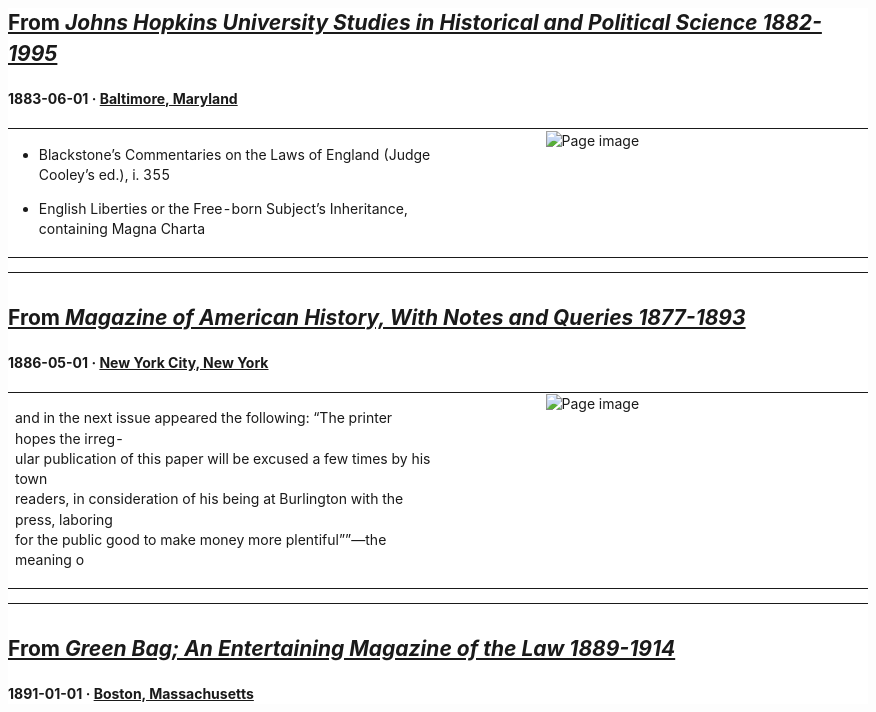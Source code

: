 
## [From _Johns Hopkins University Studies in Historical and Political Science 1882-1995_](https://archive.org/details/sim_johns-hopkins-university-historical-political-science_1883-06_1_8/page/n13/mode/1up?view=theater)

#### 1883-06-01 &middot; [Baltimore, Maryland](http://dbpedia.org/resource/Baltimore)

<table style="width: 100%;"><tr><td style="width: 50%">

  
* Blackstone’s Commentaries on the Laws of England (Judge Cooley’s ed.), i. 355  
  
+ English Liberties or the Free-born Subject’s Inheritance, containing Magna Charta
</td><td style="width: 50%; max-height: 75%; margin: auto; display: block;">
<img alt="Page image" src="https://iiif.archive.org/iiif/sim_johns-hopkins-university-historical-political-science_1883-06_1_8&#0036;13/pct:26.169065,77.330044,62.904676,1.946272/600,/0/default.jpg"/>
</td>
</tr></table>

---

## [From _Magazine of American History, With Notes and Queries 1877-1893_](https://archive.org/details/sim_magazine-of-american-history-with-notes-and-queries_1886-05_15_5/page/n37/mode/1up?view=theater)

#### 1886-05-01 &middot; [New York City, New York](http://dbpedia.org/resource/New_York_City)

<table style="width: 100%;"><tr><td style="width: 50%">

  
and in the next issue appeared the following: “The printer hopes the irreg-  
ular publication of this paper will be excused a few times by his town  
readers, in consideration of his being at Burlington with the press, laboring  
for the public good to make money more plentiful””—the meaning o
</td><td style="width: 50%; max-height: 75%; margin: auto; display: block;">
<img alt="Page image" src="https://iiif.archive.org/iiif/sim_magazine-of-american-history-with-notes-and-queries_1886-05_15_5&#0036;37/pct:24.767081,33.983367,64.285714,6.538572/600,/0/default.jpg"/>
</td>
</tr></table>

---

## [From _Green Bag; An Entertaining Magazine of the Law 1889-1914_](https://archive.org/details/sim_green-bag-an-entertaining-magazine-of-the-law_1891-01_3_1/page/n23/mode/1up?view=theater)

#### 1891-01-01 &middot; [Boston, Massachusetts](http://dbpedia.org/resource/Boston)
